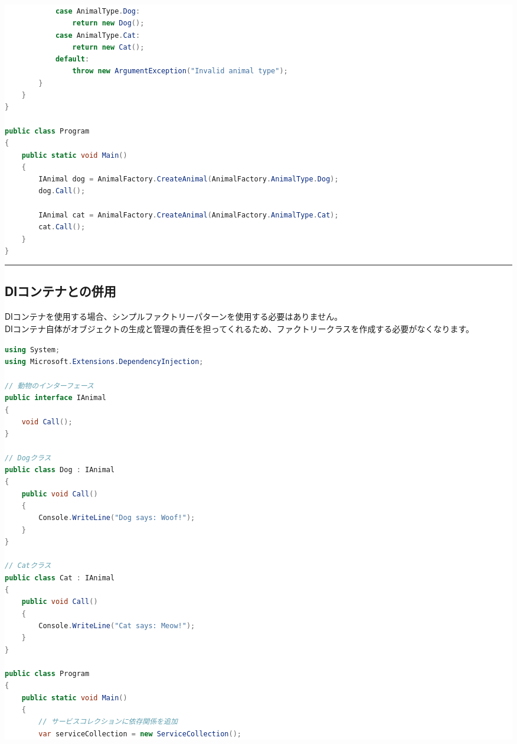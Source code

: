 ``` cs
            case AnimalType.Dog:
                return new Dog();
            case AnimalType.Cat:
                return new Cat();
            default:
                throw new ArgumentException("Invalid animal type");
        }
    }
}

public class Program
{
    public static void Main()
    {
        IAnimal dog = AnimalFactory.CreateAnimal(AnimalFactory.AnimalType.Dog);
        dog.Call();

        IAnimal cat = AnimalFactory.CreateAnimal(AnimalFactory.AnimalType.Cat);
        cat.Call();
    }
}
```

---

## DIコンテナとの併用

DIコンテナを使用する場合、シンプルファクトリーパターンを使用する必要はありません。  
DIコンテナ自体がオブジェクトの生成と管理の責任を担ってくれるため、ファクトリークラスを作成する必要がなくなります。  

``` cs
using System;
using Microsoft.Extensions.DependencyInjection;

// 動物のインターフェース
public interface IAnimal
{
    void Call();
}

// Dogクラス
public class Dog : IAnimal
{
    public void Call()
    {
        Console.WriteLine("Dog says: Woof!");
    }
}

// Catクラス
public class Cat : IAnimal
{
    public void Call()
    {
        Console.WriteLine("Cat says: Meow!");
    }
}

public class Program
{
    public static void Main()
    {
        // サービスコレクションに依存関係を追加
        var serviceCollection = new ServiceCollection();
```